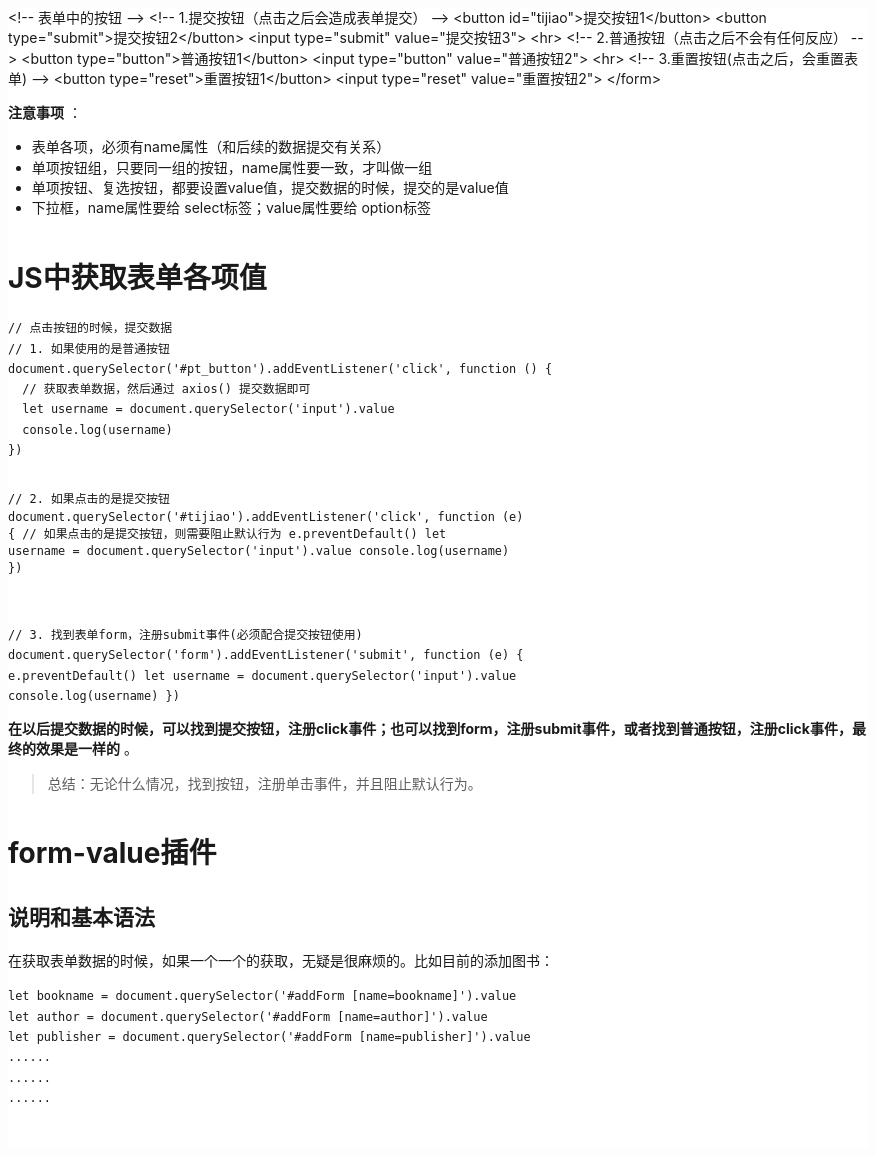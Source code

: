   &lt;!-- 表单中的按钮 --&gt;
  &lt;!-- 1.提交按钮（点击之后会造成表单提交） --&gt;
  &lt;button id="tijiao"&gt;提交按钮1&lt;/button&gt;
  &lt;button type="submit"&gt;提交按钮2&lt;/button&gt;
  &lt;input type="submit" value="提交按钮3"&gt;
  &lt;hr&gt;
  &lt;!-- 2.普通按钮（点击之后不会有任何反应） --&gt;
  &lt;button type="button"&gt;普通按钮1&lt;/button&gt;
  &lt;input type="button" value="普通按钮2"&gt;
  &lt;hr&gt;
  &lt;!-- 3.重置按钮(点击之后，会重置表单) --&gt;
  &lt;button type="reset"&gt;重置按钮1&lt;/button&gt;
  &lt;input type="reset" value="重置按钮2"&gt;
&lt;/form&gt;
</code></pre>
<p><strong>注意事项</strong> ：</p>
<ul>
<li>表单各项，必须有name属性（和后续的数据提交有关系）</li>
<li>单项按钮组，只要同一组的按钮，name属性要一致，才叫做一组</li>
<li>单项按钮、复选按钮，都要设置value值，提交数据的时候，提交的是value值</li>
<li>下拉框，name属性要给 select标签；value属性要给 option标签
<a name="mx1J2"></a></li>
</ul>
<h1 id="js中获取表单各项值">JS中获取表单各项值</h1>
<pre><code class="language-javascript">// 点击按钮的时候，提交数据
// 1. 如果使用的是普通按钮
document.querySelector('#pt_button').addEventListener('click', function () {
  // 获取表单数据，然后通过 axios() 提交数据即可
  let username = document.querySelector('input').value
  console.log(username)
})

// 2. 如果点击的是提交按钮
document.querySelector('#tijiao').addEventListener('click', function (e) {
  // 如果点击的是提交按钮，则需要阻止默认行为
  e.preventDefault()
  let username = document.querySelector('input').value
  console.log(username)
})

// 3. 找到表单form，注册submit事件(必须配合提交按钮使用)
document.querySelector('form').addEventListener('submit', function (e) {
  e.preventDefault()
  let username = document.querySelector('input').value
  console.log(username)
})
</code></pre>
<p><strong>在以后提交数据的时候，可以找到提交按钮，注册click事件；也可以找到form，注册submit事件，或者找到普通按钮，注册click事件，最终的效果是一样的</strong> 。</p>
<blockquote>
<p>总结：无论什么情况，找到按钮，注册单击事件，并且阻止默认行为。</p>
</blockquote>
<p><a name="HbXQE"></a></p>
<h1 id="form-value插件">form-value插件</h1>
<p><a name="Jb3Xj"></a></p>
<h2 id="说明和基本语法">说明和基本语法</h2>
<p>在获取表单数据的时候，如果一个一个的获取，无疑是很麻烦的。比如目前的添加图书：</p>
<pre><code class="language-javascript">let bookname = document.querySelector('#addForm [name=bookname]').value
let author = document.querySelector('#addForm [name=author]').value
let publisher = document.querySelector('#addForm [name=publisher]').value
......
......
......
